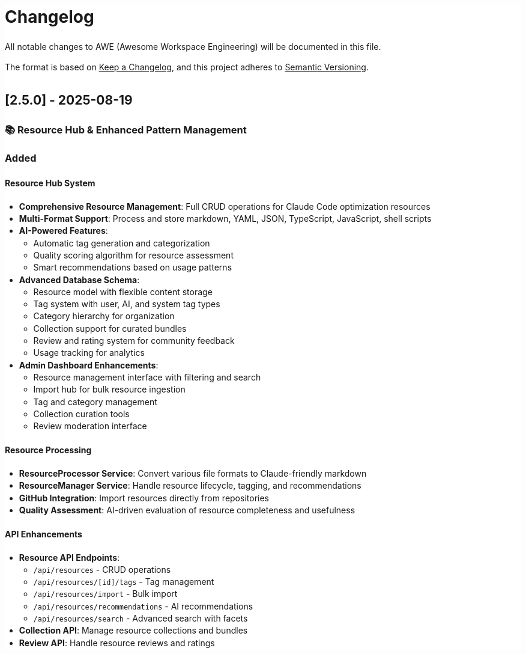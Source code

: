 # Changelog

All notable changes to AWE (Awesome Workspace Engineering) will be documented in this file.

The format is based on [Keep a Changelog](https://keepachangelog.com/en/1.0.0/),
and this project adheres to [Semantic Versioning](https://semver.org/spec/v2.0.0.html).

## [2.5.0] - 2025-08-19

### 📚 Resource Hub & Enhanced Pattern Management

### Added

#### Resource Hub System
- **Comprehensive Resource Management**: Full CRUD operations for Claude Code optimization resources
- **Multi-Format Support**: Process and store markdown, YAML, JSON, TypeScript, JavaScript, shell scripts
- **AI-Powered Features**:
  - Automatic tag generation and categorization
  - Quality scoring algorithm for resource assessment
  - Smart recommendations based on usage patterns
- **Advanced Database Schema**:
  - Resource model with flexible content storage
  - Tag system with user, AI, and system tag types
  - Category hierarchy for organization
  - Collection support for curated bundles
  - Review and rating system for community feedback
  - Usage tracking for analytics
- **Admin Dashboard Enhancements**:
  - Resource management interface with filtering and search
  - Import hub for bulk resource ingestion
  - Tag and category management
  - Collection curation tools
  - Review moderation interface

#### Resource Processing
- **ResourceProcessor Service**: Convert various file formats to Claude-friendly markdown
- **ResourceManager Service**: Handle resource lifecycle, tagging, and recommendations
- **GitHub Integration**: Import resources directly from repositories
- **Quality Assessment**: AI-driven evaluation of resource completeness and usefulness

#### API Enhancements
- **Resource API Endpoints**:
  - `/api/resources` - CRUD operations
  - `/api/resources/[id]/tags` - Tag management
  - `/api/resources/import` - Bulk import
  - `/api/resources/recommendations` - AI recommendations
  - `/api/resources/search` - Advanced search with facets
- **Collection API**: Manage resource collections and bundles
- **Review API**: Handle resource reviews and ratings
